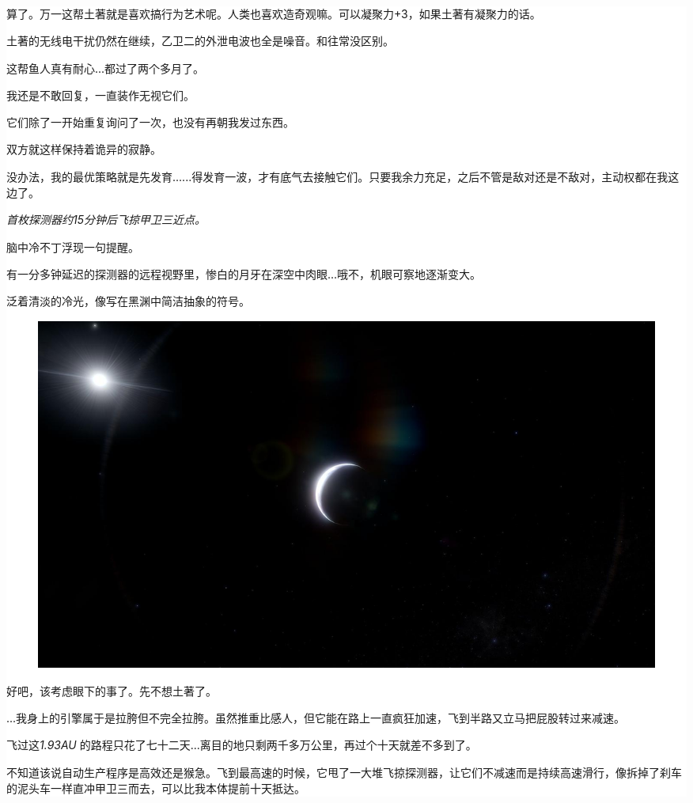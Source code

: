 算了。万一这帮土著就是喜欢搞行为艺术呢。人类也喜欢造奇观嘛。可以凝聚力+3，如果土著有凝聚力的话。

土著的无线电干扰仍然在继续，乙卫二的外泄电波也全是噪音。和往常没区别。

这帮鱼人真有耐心...都过了两个多月了。

我还是不敢回复，一直装作无视它们。

它们除了一开始重复询问了一次，也没有再朝我发过东西。

双方就这样保持着诡异的寂静。

没办法，我的最优策略就是先发育......得发育一波，才有底气去接触它们。只要我余力充足，之后不管是敌对还是不敌对，主动权都在我这边了。





_首枚探测器约15分钟后飞掠甲卫三近点。_

脑中冷不丁浮现一句提醒。

有一分多钟延迟的探测器的远程视野里，惨白的月牙在深空中肉眼...哦不，机眼可察地逐渐变大。

泛着清淡的冷光，像写在黑渊中简洁抽象的符号。

<figure><img src="../.gitbook/assets/v2-1013d4f1d3037d1dc9838ecb22180486_1440w.jpg" alt=""><figcaption></figcaption></figure>

好吧，该考虑眼下的事了。先不想土著了。

...我身上的引擎属于是拉胯但不完全拉胯。虽然推重比感人，但它能在路上一直疯狂加速，飞到半路又立马把屁股转过来减速。

飞过&#x8FD9;_&#x31;.93AU_ 的路程只花了七十二天...离目的地只剩两千多万公里，再过个十天就差不多到了。

不知道该说自动生产程序是高效还是猴急。飞到最高速的时候，它甩了一大堆飞掠探测器，让它们不减速而是持续高速滑行，像拆掉了刹车的泥头车一样直冲甲卫三而去，可以比我本体提前十天抵达。
